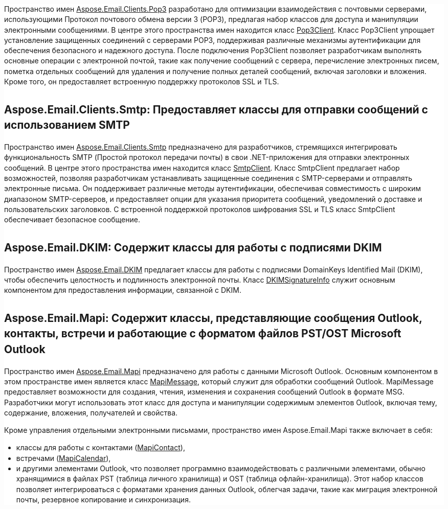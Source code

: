 Пространство имен [Aspose.Email.Clients.Pop3](https://reference.aspose.com/email/net/aspose.email.clients.pop3/) разработано для оптимизации взаимодействия с почтовыми серверами, использующими Протокол почтового обмена версии 3 (POP3), предлагая набор классов для доступа и манипуляции электронными сообщениями. В центре этого пространства имен находится класс [Pop3Client](https://reference.aspose.com/email/net/aspose.email.clients.pop3/pop3client/). Класс Pop3Client упрощает установление защищенных соединений с серверами POP3, поддерживая различные механизмы аутентификации для обеспечения безопасного и надежного доступа. После подключения Pop3Client позволяет разработчикам выполнять основные операции с электронной почтой, такие как получение сообщений с сервера, перечисление электронных писем, пометка отдельных сообщений для удаления и получение полных деталей сообщений, включая заголовки и вложения. Кроме того, он предоставляет встроенную поддержку протоколов SSL и TLS.

## Aspose.Email.Clients.Smtp: Предоставляет классы для отправки сообщений с использованием SMTP

Пространство имен [Aspose.Email.Clients.Smtp](https://reference.aspose.com/email/net/aspose.email.clients.smtp/) предназначено для разработчиков, стремящихся интегрировать функциональность SMTP (Простой протокол передачи почты) в свои .NET-приложения для отправки электронных сообщений. В центре этого пространства имен находится класс [SmtpClient](https://reference.aspose.com/email/net/aspose.email.clients.smtp/smtpclient/). Класс SmtpClient предлагает набор возможностей, позволяя разработчикам устанавливать защищенные соединения с SMTP-серверами и отправлять электронные письма. Он поддерживает различные методы аутентификации, обеспечивая совместимость с широким диапазоном SMTP-серверов, и предоставляет опции для указания приоритета сообщений, уведомлений о доставке и пользовательских заголовков. С встроенной поддержкой протоколов шифрования SSL и TLS класс SmtpClient обеспечивает безопасное сообщение.

## Aspose.Email.DKIM: Содержит классы для работы с подписями DKIM

Пространство имен [Aspose.Email.DKIM](https://reference.aspose.com/email/net/aspose.email.dkim/) предлагает классы для работы с подписями DomainKeys Identified Mail (DKIM), чтобы обеспечить целостность и подлинность электронной почты. Класс [DKIMSignatureInfo](https://reference.aspose.com/email/net/aspose.email.dkim/dkimsignatureinfo/) служит основным компонентом для предоставления информации, связанной с DKIM.

## Aspose.Email.Mapi: Содержит классы, представляющие сообщения Outlook, контакты, встречи и работающие с форматом файлов PST/OST Microsoft Outlook

Пространство имен [Aspose.Email.Mapi](https://reference.aspose.com/email/net/aspose.email.mapi/) предназначено для работы с данными Microsoft Outlook. Основным компонентом в этом пространстве имен является класс [MapiMessage](https://reference.aspose.com/email/net/aspose.email.mapi/mapimessage/), который служит для обработки сообщений Outlook. MapiMessage предоставляет возможности для создания, чтения, изменения и сохранения сообщений Outlook в формате MSG. Разработчики могут использовать этот класс для доступа и манипуляции содержимым элементов Outlook, включая тему, содержание, вложения, получателей и свойства.

Кроме управления отдельными электронными письмами, пространство имен Aspose.Email.Mapi также включает в себя:

- классы для работы с контактами ([MapiContact](https://reference.aspose.com/email/net/aspose.email.mapi/mapicontact/)),
- встречами ([MapiCalendar](https://reference.aspose.com/email/net/aspose.email.mapi/mapicalendar/)),
- и другими элементами Outlook, что позволяет программно взаимодействовать с различными элементами, обычно хранящимися в файлах PST (таблица личного хранилища) и OST (таблица офлайн-хранилища). Этот набор классов позволяет интегрироваться с форматами хранения данных Outlook, облегчая задачи, такие как миграция электронной почты, резервное копирование и синхронизация.
